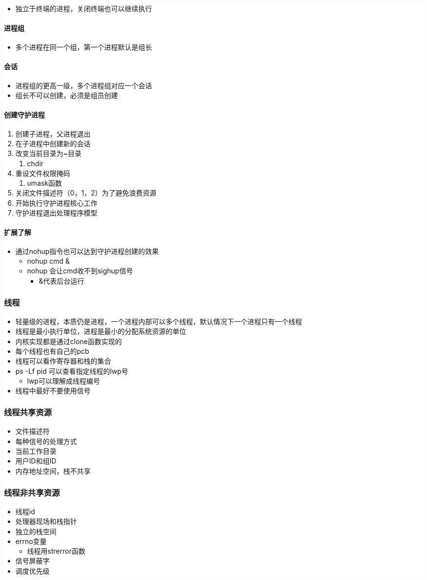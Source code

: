 * 独立于终端的进程，关闭终端也可以继续执行

#### 进程组

* 多个进程在同一个组，第一个进程默认是组长

#### 会话

* 进程组的更高一级，多个进程组对应一个会话
* 组长不可以创建，必须是组员创建

#### 创建守护进程

1. 创建子进程，父进程退出
2. 在子进程中创建新的会话
3. 改变当前目录为~目录
   1. chdir
4. 重设文件权限掩码
   1. umask函数
5. 关闭文件描述符（0，1，2）为了避免浪费资源
6. 开始执行守护进程核心工作
7. 守护进程退出处理程序模型

#### 扩展了解

* 通过nohup指令也可以达到守护进程创建的效果
  * nohup cmd &
  * nohup 会让cmd收不到sighup信号
    * &代表后台运行

### 线程

* 轻量级的进程，本质仍是进程，一个进程内部可以多个线程，默认情况下一个进程只有一个线程
* 线程是最小执行单位，进程是最小的分配系统资源的单位
* 内核实现都是通过clone函数实现的
* 每个线程也有自己的pcb
* 线程可以看作寄存器和栈的集合
* ps -Lf pid 可以查看指定线程的lwp号
  * lwp可以理解成线程编号
* 线程中最好不要使用信号

### 线程共享资源

* 文件描述符
* 每种信号的处理方式
* 当前工作目录
* 用户ID和组ID
* 内存地址空间，栈不共享

### 线程非共享资源

* 线程id
* 处理器现场和栈指针
* 独立的栈空间
* errno变量
  * 线程用strerror函数
* 信号屏蔽字
* 调度优先级
